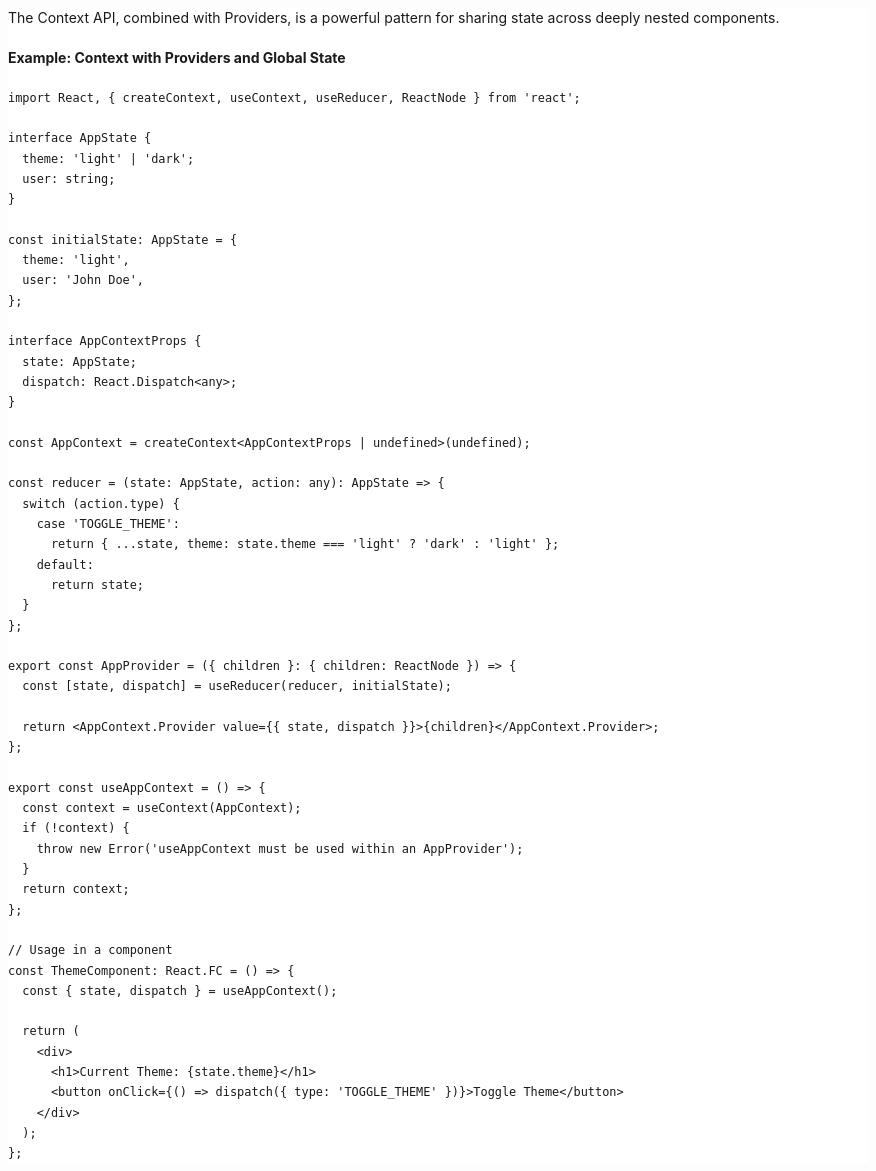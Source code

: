 The Context API, combined with Providers, is a powerful pattern for sharing state across deeply nested components.

#### **Example: Context with Providers and Global State**

```tsx
import React, { createContext, useContext, useReducer, ReactNode } from 'react';

interface AppState {
  theme: 'light' | 'dark';
  user: string;
}

const initialState: AppState = {
  theme: 'light',
  user: 'John Doe',
};

interface AppContextProps {
  state: AppState;
  dispatch: React.Dispatch<any>;
}

const AppContext = createContext<AppContextProps | undefined>(undefined);

const reducer = (state: AppState, action: any): AppState => {
  switch (action.type) {
    case 'TOGGLE_THEME':
      return { ...state, theme: state.theme === 'light' ? 'dark' : 'light' };
    default:
      return state;
  }
};

export const AppProvider = ({ children }: { children: ReactNode }) => {
  const [state, dispatch] = useReducer(reducer, initialState);

  return <AppContext.Provider value={{ state, dispatch }}>{children}</AppContext.Provider>;
};

export const useAppContext = () => {
  const context = useContext(AppContext);
  if (!context) {
    throw new Error('useAppContext must be used within an AppProvider');
  }
  return context;
};

// Usage in a component
const ThemeComponent: React.FC = () => {
  const { state, dispatch } = useAppContext();

  return (
    <div>
      <h1>Current Theme: {state.theme}</h1>
      <button onClick={() => dispatch({ type: 'TOGGLE_THEME' })}>Toggle Theme</button>
    </div>
  );
};
```
